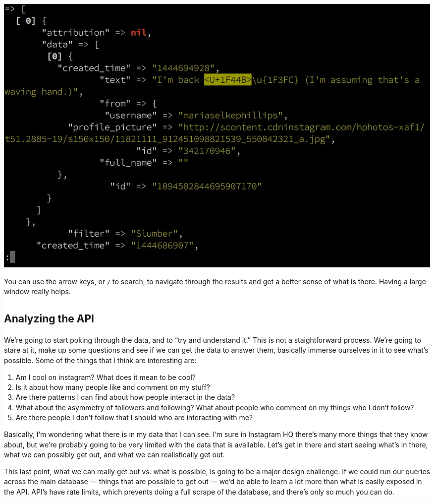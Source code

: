 ![](instacrush_—_ruby_bin_rails_c_—_bash_—_80×22.jpg)

You can use the arrow keys, or `/` to search, to navigate through the results and get a better sense of what is there.  Having a large window really helps.

## Analyzing the API 

We’re going to start poking through the data, and to “try and understand it.” This is not a staightforward process. We’re going to stare at it, make up some questions and see if we can get the data to answer them, basically immerse ourselves in it to see what’s possible.  Some of the things that I think are interesting are:

1. Am I cool on instagram?  What does it mean to be cool?
2. Is it about how many people like and comment on my stuff?
3. Are there patterns I can find about how people interact in the data?
4. What about the asymmetry of followers and following?  What about people who comment on my things who I don’t follow?
5. Are there people I don’t follow that I should who are interacting with me?

Basically, I’m wondering what there is in my data that I can see.  I’m sure in Instagram HQ there’s many more things that they know about, but we’re probably going to be very limited with the data that is available.  Let’s get in there and start seeing what’s in there, what we can possibly get out, and what we can realistically get out.

This last point, what we can really get out vs. what is possible, is going to be a major design challenge.  If we could run our queries across the main database — things that are possible to get out — we’d be able to learn a lot more than what is easily exposed in the API.  API’s have rate limits, which prevents doing a full scrape of the database, and there’s only so much you can do.
